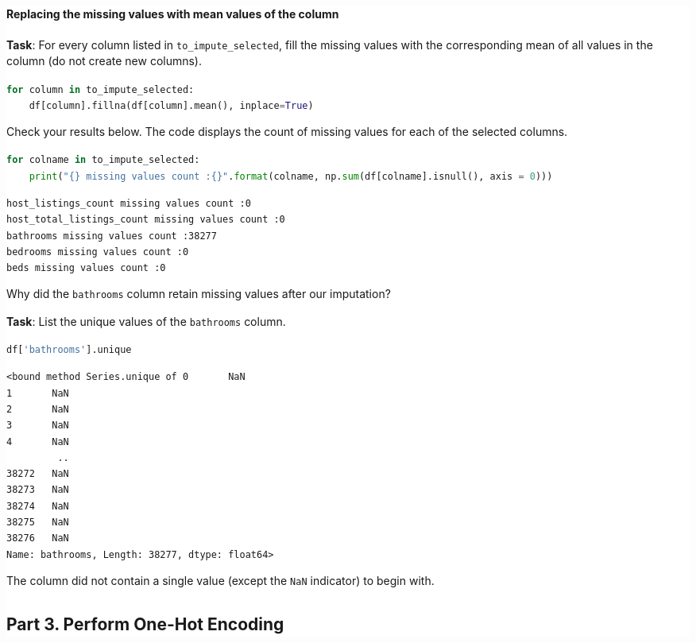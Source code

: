 #### Replacing the missing values with mean values of the column

**Task**: For every column listed in `to_impute_selected`, fill the missing values with the corresponding mean of all values in the column (do not create new columns).


```python
for column in to_impute_selected:
    df[column].fillna(df[column].mean(), inplace=True)
```

Check your results below. The code displays the count of missing values for each of the selected columns. 


```python
for colname in to_impute_selected:
    print("{} missing values count :{}".format(colname, np.sum(df[colname].isnull(), axis = 0)))

```

    host_listings_count missing values count :0
    host_total_listings_count missing values count :0
    bathrooms missing values count :38277
    bedrooms missing values count :0
    beds missing values count :0


Why did the `bathrooms` column retain missing values after our imputation?

**Task**: List the unique values of the `bathrooms` column.


```python
df['bathrooms'].unique
```




    <bound method Series.unique of 0       NaN
    1       NaN
    2       NaN
    3       NaN
    4       NaN
             ..
    38272   NaN
    38273   NaN
    38274   NaN
    38275   NaN
    38276   NaN
    Name: bathrooms, Length: 38277, dtype: float64>



The column did not contain a single value (except the `NaN` indicator) to begin with.

## Part 3. Perform One-Hot Encoding
